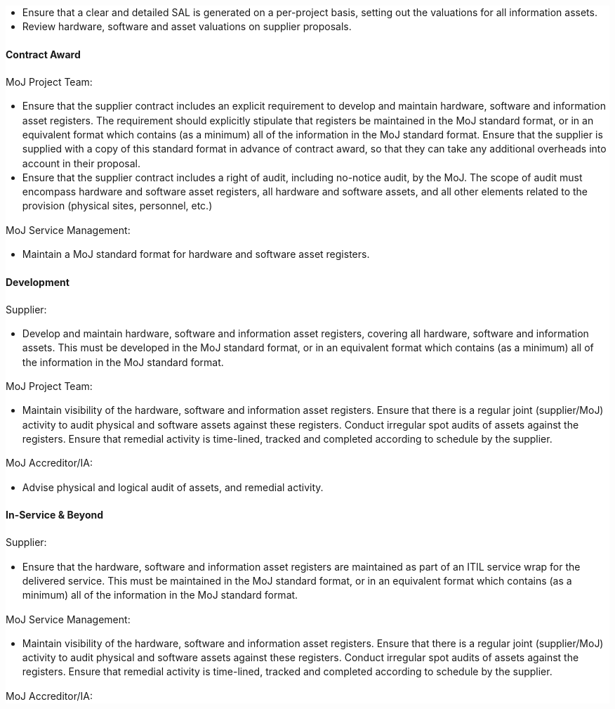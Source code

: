 - Ensure that a clear and detailed SAL is generated on a per-project basis, setting out the valuations for all information assets.
- Review hardware, software and asset valuations on supplier proposals.

#### Contract Award

MoJ Project Team:

- Ensure that the supplier contract includes an explicit requirement to develop and maintain hardware, software and information asset registers. The requirement should explicitly stipulate that registers be maintained in the MoJ standard format, or in an equivalent format which contains (as a minimum) all of the information in the MoJ standard format. Ensure that the supplier is supplied with a copy of this standard format in advance of contract award, so that they can take any additional overheads into account in their proposal.
- Ensure that the supplier contract includes a right of audit, including no-notice audit, by the MoJ. The scope of audit must encompass hardware and software asset registers, all hardware and software assets, and all other elements related to the provision (physical sites, personnel, etc.)

MoJ Service Management:

- Maintain a MoJ standard format for hardware and software asset registers.

#### Development

Supplier:

- Develop and maintain hardware, software and information asset registers, covering all hardware, software and information assets. This must be developed in the MoJ standard format, or in an equivalent format which contains (as a minimum) all of the information in the MoJ standard format.

MoJ Project Team:

- Maintain visibility of the hardware, software and information asset registers. Ensure that there is a regular joint (supplier/MoJ) activity to audit physical and software assets against these registers. Conduct irregular spot audits of assets against the registers. Ensure that remedial activity is time-lined, tracked and completed according to schedule by the supplier.

MoJ Accreditor/IA:

- Advise physical and logical audit of assets, and remedial activity.

#### In-Service & Beyond

Supplier:

- Ensure that the hardware, software and information asset registers are maintained as part of an ITIL service wrap for the delivered service. This must be maintained in the MoJ standard format, or in an equivalent format which contains (as a minimum) all of the information in the MoJ standard format.

MoJ Service Management:

- Maintain visibility of the hardware, software and information asset registers. Ensure that there is a regular joint (supplier/MoJ) activity to audit physical and software assets against these registers. Conduct irregular spot audits of assets against the registers. Ensure that remedial activity is time-lined, tracked and completed according to schedule by the supplier.

MoJ Accreditor/IA:
